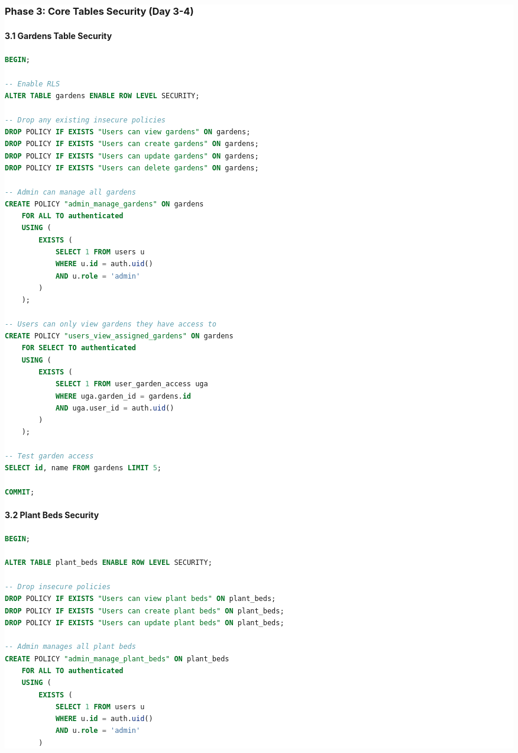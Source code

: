 
### **Phase 3: Core Tables Security (Day 3-4)**

#### **3.1 Gardens Table Security**
```sql
BEGIN;

-- Enable RLS
ALTER TABLE gardens ENABLE ROW LEVEL SECURITY;

-- Drop any existing insecure policies
DROP POLICY IF EXISTS "Users can view gardens" ON gardens;
DROP POLICY IF EXISTS "Users can create gardens" ON gardens;
DROP POLICY IF EXISTS "Users can update gardens" ON gardens;
DROP POLICY IF EXISTS "Users can delete gardens" ON gardens;

-- Admin can manage all gardens
CREATE POLICY "admin_manage_gardens" ON gardens
    FOR ALL TO authenticated
    USING (
        EXISTS (
            SELECT 1 FROM users u 
            WHERE u.id = auth.uid() 
            AND u.role = 'admin'
        )
    );

-- Users can only view gardens they have access to
CREATE POLICY "users_view_assigned_gardens" ON gardens
    FOR SELECT TO authenticated
    USING (
        EXISTS (
            SELECT 1 FROM user_garden_access uga
            WHERE uga.garden_id = gardens.id
            AND uga.user_id = auth.uid()
        )
    );

-- Test garden access
SELECT id, name FROM gardens LIMIT 5;

COMMIT;
```

#### **3.2 Plant Beds Security**
```sql
BEGIN;

ALTER TABLE plant_beds ENABLE ROW LEVEL SECURITY;

-- Drop insecure policies
DROP POLICY IF EXISTS "Users can view plant beds" ON plant_beds;
DROP POLICY IF EXISTS "Users can create plant beds" ON plant_beds;
DROP POLICY IF EXISTS "Users can update plant beds" ON plant_beds;

-- Admin manages all plant beds
CREATE POLICY "admin_manage_plant_beds" ON plant_beds
    FOR ALL TO authenticated
    USING (
        EXISTS (
            SELECT 1 FROM users u 
            WHERE u.id = auth.uid() 
            AND u.role = 'admin'
        )
```